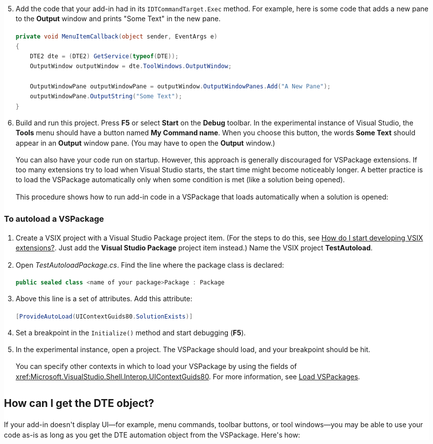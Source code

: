5. Add the code that your add-in had in its `IDTCommandTarget.Exec` method. For example, here is some code that adds a new pane to the **Output** window and prints "Some Text" in the new pane.

   ```csharp
   private void MenuItemCallback(object sender, EventArgs e)
   {
       DTE2 dte = (DTE2) GetService(typeof(DTE));
       OutputWindow outputWindow = dte.ToolWindows.OutputWindow;

       OutputWindowPane outputWindowPane = outputWindow.OutputWindowPanes.Add("A New Pane");
       outputWindowPane.OutputString("Some Text");
   }

   ```

6. Build and run this project. Press **F5** or select **Start** on the **Debug** toolbar. In the experimental instance of Visual Studio, the **Tools** menu should have a button named **My Command name**. When you choose this button, the words **Some Text** should appear in an **Output** window pane. (You may have to open the **Output** window.)

   You can also have your code run on startup. However, this approach is generally discouraged for VSPackage extensions. If too many extensions try to load when Visual Studio starts, the start time might become noticeably longer. A better practice is to load the VSPackage automatically only when some condition is met (like a solution being opened).

   This procedure shows how to run add-in code in a VSPackage that loads automatically when a solution is opened:

### To autoload a VSPackage

1. Create a VSIX project with a Visual Studio Package project item. (For the steps to do this, see [How do I start developing VSIX extensions?](../extensibility/faq-converting-add-ins-to-vspackage-extensions.md#BKMK_StartDeveloping). Just add the **Visual Studio Package** project item instead.) Name the VSIX project **TestAutoload**.

2. Open *TestAutoloadPackage.cs*. Find the line where the package class is declared:

   ```csharp
   public sealed class <name of your package>Package : Package
   ```

3. Above this line is a set of attributes. Add this attribute:

   ```csharp
   [ProvideAutoLoad(UIContextGuids80.SolutionExists)]
   ```

4. Set a breakpoint in the `Initialize()` method and start debugging (**F5**).

5. In the experimental instance, open a project. The VSPackage should load, and your breakpoint should be hit.

   You can specify other contexts in which to load your VSPackage by using the fields of <xref:Microsoft.VisualStudio.Shell.Interop.UIContextGuids80>. For more information, see [Load VSPackages](../extensibility/loading-vspackages.md).

## How can I get the DTE object?
 If your add-in doesn't display UI—for example, menu commands, toolbar buttons, or tool windows—you may be able to use your code as-is as long as you get the DTE automation object from the VSPackage. Here's how:
